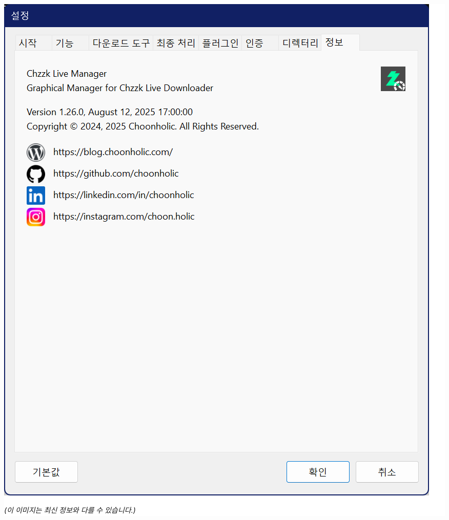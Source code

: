 <img src='../../img/screenshots/lman_ko-KR/lman_settings_about.png' />
<p><i>(이 이미지는 최신 정보와 다를 수 있습니다.)</i></p>
</div>
